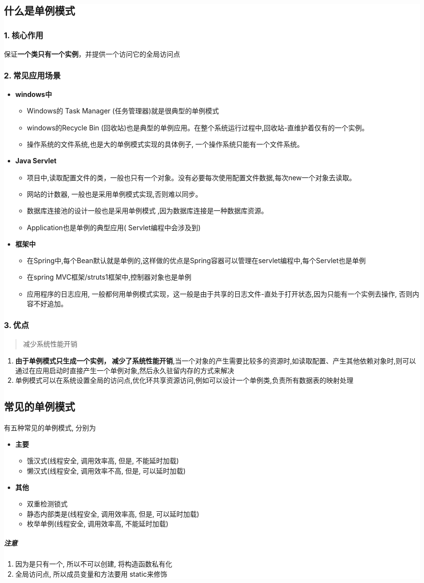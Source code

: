 ## 什么是单例模式

### 1. 核心作用

保证**一个类只有一个实例**，并提供一个访问它的全局访问点

### 2. 常见应用场景

* **windows中**
  * Windows的 Task Manager (任务管理器)就是很典型的单例模式

  * windows的Recycle Bin (回收站)也是典型的单例应用。在整个系统运行过程中,回收站-直维护着仅有的一个实例。
  * 操作系统的文件系统,也是大的单例模式实现的具体例子, 一个操作系统只能有一个文件系统。

* **Java Servlet**
  * 项目中,读取配置文件的类，一般也只有一个对象。没有必要每次使用配置文件数据,每次new一个对象去读取。
  * 网站的计数器, 一般也是采用单例模式实现,否则难以同步。

  * 数据库连接池的设计一般也是采用单例模式 ,因为数据库连接是一种数据库资源。

  * Application也是单例的典型应用( Servlet编程中会涉及到)

* **框架中**
  * 在Spring中,每个Bean默认就是单例的,这样做的优点是Spring容器可以管理在servlet编程中,每个Servlet也是单例

  * 在spring MVC框架/struts1框架中,控制器对象也是单例
  * 应用程序的日志应用, 一般都何用单例模式实现，这一般是由于共享的日志文件-直处于打开状态,因为只能有一个实例去操作, 否则内容不好追加。

### 3. 优点

> 减少系统性能开销

1. **由于单例模式只生成一个实例， 减少了系统性能开销**,当一个对象的产生需要比较多的资源时,如读取配置、产生其他依赖对象时,则可以通过在应用启动时直接产生一个单例对象,然后永久驻留内存的方式来解决
2. 单例模式可以在系统设置全局的访问点,优化环共享资源访问,例如可以设计一个单例类,负责所有数据表的映射处理



## 常见的单例模式

有五种常见的单例模式, 分别为

* **主要**
  * 饿汉式(线程安全, 调用效率高, 但是, 不能延时加载)
  * 懒汉式(线程安全, 调用效率不高, 但是, 可以延时加载)

* **其他**
  * 双重检测锁式
  * 静态内部类是(线程安全, 调用效率高, 但是, 可以延时加载)
  * 枚举单例(线程安全, 调用效率高, 不能延时加载)

##### 注意

1. 因为是只有一个, 所以不可以创建, 将构造函数私有化
2. 全局访问点, 所以成员变量和方法要用 static来修饰
